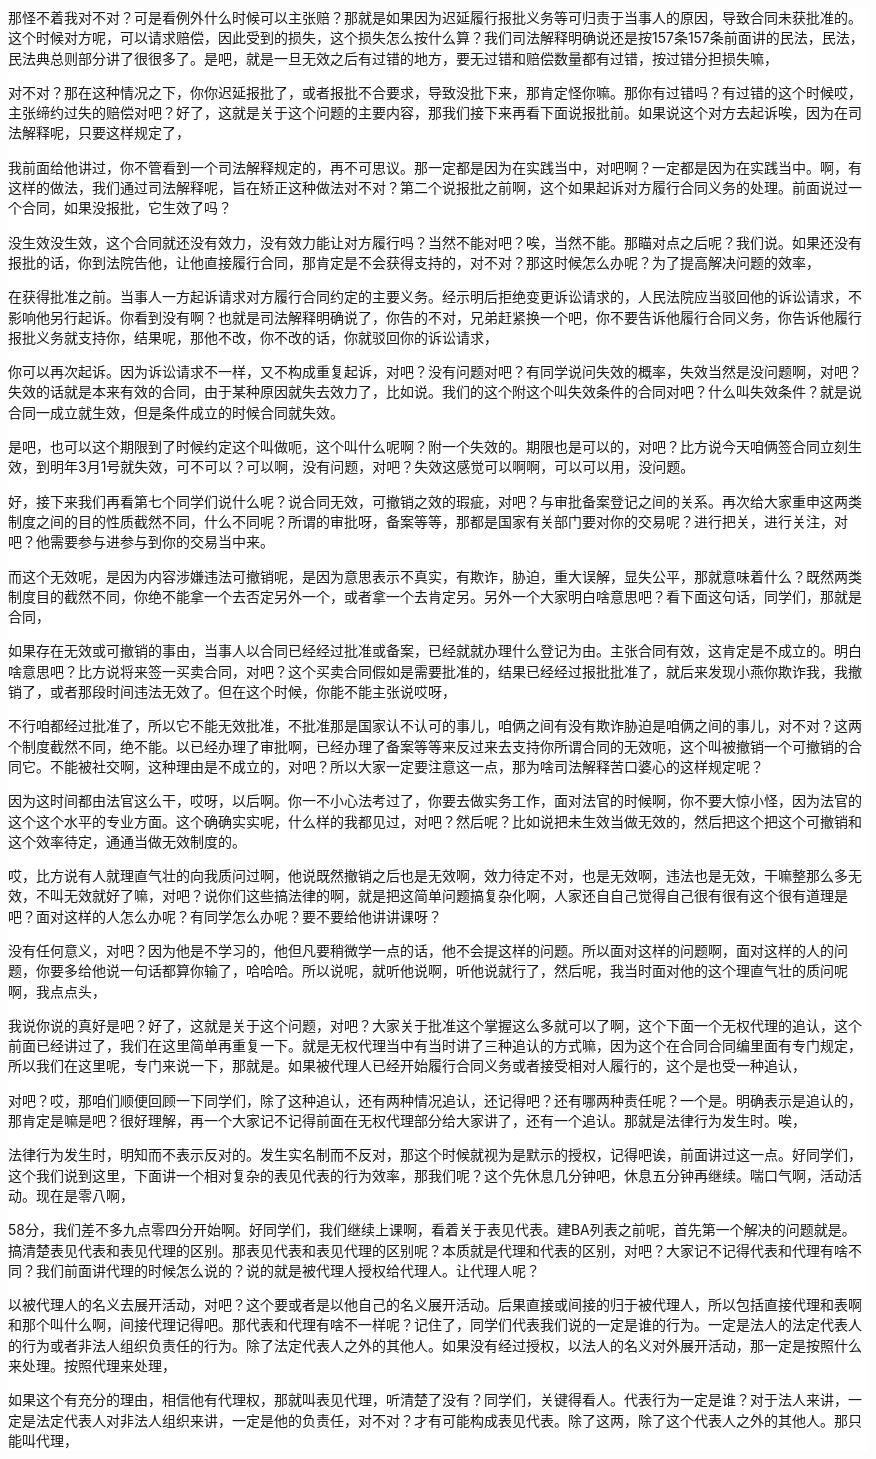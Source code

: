 那怪不着我对不对？可是看例外什么时候可以主张赔？那就是如果因为迟延履行报批义务等可归责于当事人的原因，导致合同未获批准的。这个时候对方呢，可以请求赔偿，因此受到的损失，这个损失怎么按什么算？我们司法解释明确说还是按157条157条前面讲的民法，民法，民法典总则部分讲了很很多了。是吧，就是一旦无效之后有过错的地方，要无过错和赔偿数量都有过错，按过错分担损失嘛，

对不对？那在这种情况之下，你你迟延报批了，或者报批不合要求，导致没批下来，那肯定怪你嘛。那你有过错吗？有过错的这个时候哎，主张缔约过失的赔偿对吧？好了，这就是关于这个问题的主要内容，那我们接下来再看下面说报批前。如果说这个对方去起诉唉，因为在司法解释呢，只要这样规定了，

我前面给他讲过，你不管看到一个司法解释规定的，再不可思议。那一定都是因为在实践当中，对吧啊？一定都是因为在实践当中。啊，有这样的做法，我们通过司法解释呢，旨在矫正这种做法对不对？第二个说报批之前啊，这个如果起诉对方履行合同义务的处理。前面说过一个合同，如果没报批，它生效了吗？

没生效没生效，这个合同就还没有效力，没有效力能让对方履行吗？当然不能对吧？唉，当然不能。那瞄对点之后呢？我们说。如果还没有报批的话，你到法院告他，让他直接履行合同，那肯定是不会获得支持的，对不对？那这时候怎么办呢？为了提高解决问题的效率，

在获得批准之前。当事人一方起诉请求对方履行合同约定的主要义务。经示明后拒绝变更诉讼请求的，人民法院应当驳回他的诉讼请求，不影响他另行起诉。你看到没有啊？也就是司法解释明确说了，你告的不对，兄弟赶紧换一个吧，你不要告诉他履行合同义务，你告诉他履行报批义务就支持你，结果呢，那他不改，你不改的话，你就驳回你的诉讼请求，

你可以再次起诉。因为诉讼请求不一样，又不构成重复起诉，对吧？没有问题对吧？有同学说问失效的概率，失效当然是没问题啊，对吧？失效的话就是本来有效的合同，由于某种原因就失去效力了，比如说。我们的这个附这个叫失效条件的合同对吧？什么叫失效条件？就是说合同一成立就生效，但是条件成立的时候合同就失效。

是吧，也可以这个期限到了时候约定这个叫做呃，这个叫什么呢啊？附一个失效的。期限也是可以的，对吧？比方说今天咱俩签合同立刻生效，到明年3月1号就失效，可不可以？可以啊，没有问题，对吧？失效这感觉可以啊啊，可以可以用，没问题。

好，接下来我们再看第七个同学们说什么呢？说合同无效，可撤销之效的瑕疵，对吧？与审批备案登记之间的关系。再次给大家重申这两类制度之间的目的性质截然不同，什么不同呢？所谓的审批呀，备案等等，那都是国家有关部门要对你的交易呢？进行把关，进行关注，对吧？他需要参与进参与到你的交易当中来。

而这个无效呢，是因为内容涉嫌违法可撤销呢，是因为意思表示不真实，有欺诈，胁迫，重大误解，显失公平，那就意味着什么？既然两类制度目的截然不同，你绝不能拿一个去否定另外一个，或者拿一个去肯定另。另外一个大家明白啥意思吧？看下面这句话，同学们，那就是合同，

如果存在无效或可撤销的事由，当事人以合同已经经过批准或备案，已经就就办理什么登记为由。主张合同有效，这肯定是不成立的。明白啥意思吧？比方说将来签一买卖合同，对吧？这个买卖合同假如是需要批准的，结果已经经过报批批准了，就后来发现小燕你欺诈我，我撤销了，或者那段时间违法无效了。但在这个时候，你能不能主张说哎呀，

不行咱都经过批准了，所以它不能无效批准，不批准那是国家认不认可的事儿，咱俩之间有没有欺诈胁迫是咱俩之间的事儿，对不对？这两个制度截然不同，绝不能。以已经办理了审批啊，已经办理了备案等等来反过来去支持你所谓合同的无效呃，这个叫被撤销一个可撤销的合同它。不能被社交啊，这种理由是不成立的，对吧？所以大家一定要注意这一点，那为啥司法解释苦口婆心的这样规定呢？

因为这时间都由法官这么干，哎呀，以后啊。你一不小心法考过了，你要去做实务工作，面对法官的时候啊，你不要大惊小怪，因为法官的这个这个水平的专业方面。这个确确实实呢，什么样的我都见过，对吧？然后呢？比如说把未生效当做无效的，然后把这个把这个可撤销和这个效率待定，通通当做无效制度的。

哎，比方说有人就理直气壮的向我质问过啊，他说既然撤销之后也是无效啊，效力待定不对，也是无效啊，违法也是无效，干嘛整那么多无效，不叫无效就好了嘛，对吧？说你们这些搞法律的啊，就是把这简单问题搞复杂化啊，人家还自自己觉得自己很有很有这个很有道理是吧？面对这样的人怎么办呢？有同学怎么办呢？要不要给他讲讲课呀？

没有任何意义，对吧？因为他是不学习的，他但凡要稍微学一点的话，他不会提这样的问题。所以面对这样的问题啊，面对这样的人的问题，你要多给他说一句话都算你输了，哈哈哈。所以说呢，就听他说啊，听他说就行了，然后呢，我当时面对他的这个理直气壮的质问呢啊，我点点头，

我说你说的真好是吧？好了，这就是关于这个问题，对吧？大家关于批准这个掌握这么多就可以了啊，这个下面一个无权代理的追认，这个前面已经讲过了，我们在这里简单再重复一下。就是无权代理当中有当时讲了三种追认的方式嘛，因为这个在合同合同编里面有专门规定，所以我们在这里呢，专门来说一下，那就是。如果被代理人已经开始履行合同义务或者接受相对人履行的，这个是也受一种追认，

对吧？哎，那咱们顺便回顾一下同学们，除了这种追认，还有两种情况追认，还记得吧？还有哪两种责任呢？一个是。明确表示是追认的，那肯定是嘛是吧？很好理解，再一个大家记不记得前面在无权代理部分给大家讲了，还有一个追认。那就是法律行为发生时。唉，

法律行为发生时，明知而不表示反对的。发生实名制而不反对，那这个时候就视为是默示的授权，记得吧诶，前面讲过这一点。好同学们，这个我们说到这里，下面讲一个相对复杂的表见代表的行为效率，那我们呢？这个先休息几分钟吧，休息五分钟再继续。喘口气啊，活动活动。现在是零八啊，

58分，我们差不多九点零四分开始啊。好同学们，我们继续上课啊，看着关于表见代表。建BA列表之前呢，首先第一个解决的问题就是。搞清楚表见代表和表见代理的区别。那表见代表和表见代理的区别呢？本质就是代理和代表的区别，对吧？大家记不记得代表和代理有啥不同？我们前面讲代理的时候怎么说的？说的就是被代理人授权给代理人。让代理人呢？

以被代理人的名义去展开活动，对吧？这个要或者是以他自己的名义展开活动。后果直接或间接的归于被代理人，所以包括直接代理和表啊和那个叫什么啊，间接代理记得吧。那代表和代理有啥不一样呢？记住了，同学们代表我们说的一定是谁的行为。一定是法人的法定代表人的行为或者非法人组织负责任的行为。除了法定代表人之外的其他人。如果没有经过授权，以法人的名义对外展开活动，那一定是按照什么来处理。按照代理来处理，

如果这个有充分的理由，相信他有代理权，那就叫表见代理，听清楚了没有？同学们，关键得看人。代表行为一定是谁？对于法人来讲，一定是法定代表人对非法人组织来讲，一定是他的负责任，对不对？才有可能构成表见代表。除了这两，除了这个代表人之外的其他人。那只能叫代理，
